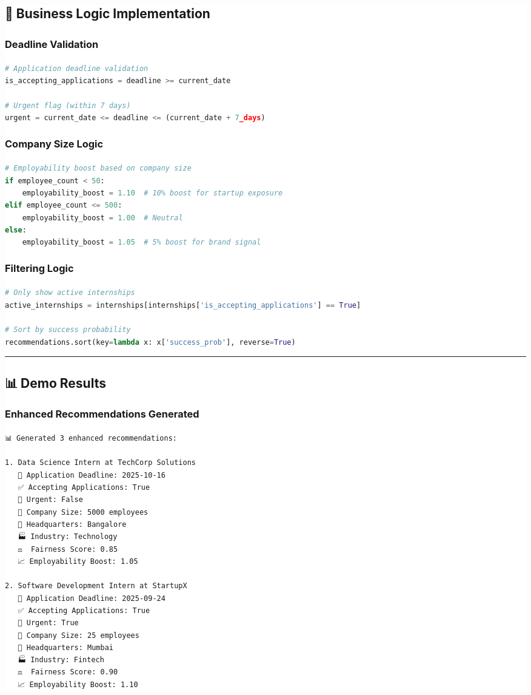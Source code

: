 
## 🎯 **Business Logic Implementation**

### **Deadline Validation**

```python
# Application deadline validation
is_accepting_applications = deadline >= current_date

# Urgent flag (within 7 days)
urgent = current_date <= deadline <= (current_date + 7_days)
```

### **Company Size Logic**

```python
# Employability boost based on company size
if employee_count < 50:
    employability_boost = 1.10  # 10% boost for startup exposure
elif employee_count <= 500:
    employability_boost = 1.00  # Neutral
else:
    employability_boost = 1.05  # 5% boost for brand signal
```

### **Filtering Logic**

```python
# Only show active internships
active_internships = internships[internships['is_accepting_applications'] == True]

# Sort by success probability
recommendations.sort(key=lambda x: x['success_prob'], reverse=True)
```

---

## 📊 **Demo Results**

### **Enhanced Recommendations Generated**

```
📊 Generated 3 enhanced recommendations:

1. Data Science Intern at TechCorp Solutions
   📅 Application Deadline: 2025-10-16
   ✅ Accepting Applications: True
   🚨 Urgent: False
   👥 Company Size: 5000 employees
   🏢 Headquarters: Bangalore
   🏭 Industry: Technology
   ⚖️  Fairness Score: 0.85
   📈 Employability Boost: 1.05

2. Software Development Intern at StartupX
   📅 Application Deadline: 2025-09-24
   ✅ Accepting Applications: True
   🚨 Urgent: True
   👥 Company Size: 25 employees
   🏢 Headquarters: Mumbai
   🏭 Industry: Fintech
   ⚖️  Fairness Score: 0.90
   📈 Employability Boost: 1.10
```
